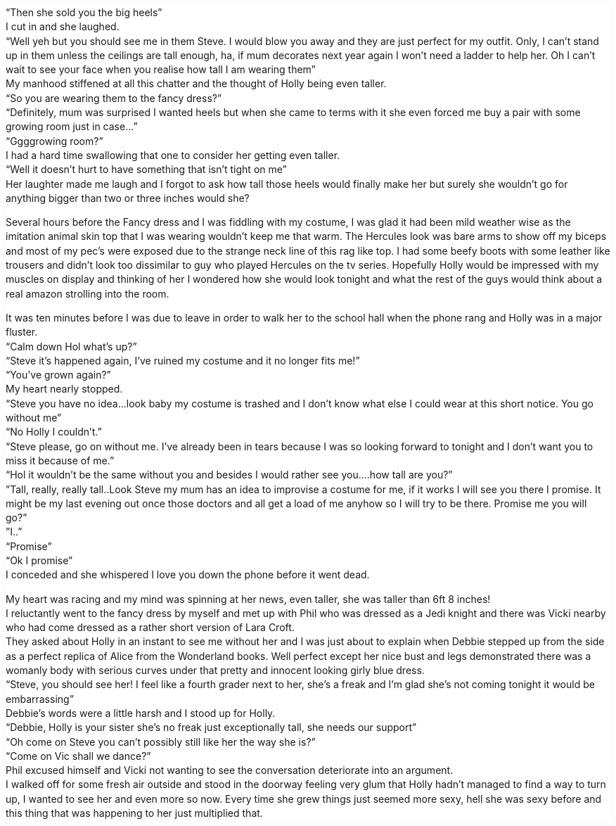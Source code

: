 “Then she sold you the big heels”  
I cut in and she laughed.  
“Well yeh but you should see me in them Steve. I would blow you away and they are just perfect for my outfit. Only, I can’t stand up in them unless the ceilings are tall enough, ha, if mum decorates next year again I won’t need a ladder to help her. Oh I can’t wait to see your face when you realise how tall I am wearing them”  
My manhood stiffened at all this chatter and the thought of Holly being even taller.  
“So you are wearing them to the fancy dress?”  
“Definitely, mum was surprised I wanted heels but when she came to terms with it she even forced me buy a pair with some growing room just in case…”  
“Ggggrowing room?”  
I had a hard time swallowing that one to consider her getting even taller.  
“Well it doesn’t hurt to have something that isn’t tight on me”  
Her laughter made me laugh and I forgot to ask how tall those heels would finally make her but surely she wouldn’t go for anything bigger than two or three inches would she?  
  
Several hours before the Fancy dress and I was fiddling with my costume, I was glad it had been mild weather wise as the imitation animal skin top that I was wearing wouldn’t keep me that warm. The Hercules look was bare arms to show off my biceps and most of my pec’s were exposed due to the strange neck line of this rag like top. I had some beefy boots with some leather like trousers and didn’t look too dissimilar to guy who played Hercules on the tv series. Hopefully Holly would be impressed with my muscles on display and thinking of her I wondered how she would look tonight and what the rest of the guys would think about a real amazon strolling into the room.   
  
It was ten minutes before I was due to leave in order to walk her to the school hall when the phone rang and Holly was in a major fluster.  
“Calm down Hol what’s up?”  
“Steve it’s happened again, I’ve ruined my costume and it no longer fits me!”  
“You’ve grown again?”  
My heart nearly stopped.  
“Steve you have no idea…look baby my costume is trashed and I don’t know what else I could wear at this short notice. You go without me”  
“No Holly I couldn’t.”  
“Steve please, go on without me. I’ve already been in tears because I was so looking forward to tonight and I don’t want you to miss it because of me.”  
“Hol it wouldn’t be the same without you and besides I would rather see you….how tall are you?”  
”Tall, really, really tall..Look Steve my mum has an idea to improvise a costume for me, if it works I will see you there I promise. It might be my last evening out once those doctors and all get a load of me anyhow so I will try to be there. Promise me you will go?”  
”I..”  
“Promise”  
“Ok I promise”  
I conceded and she whispered I love you down the phone before it went dead.  
  
My heart was racing and my mind was spinning at her news, even taller, she was taller than 6ft 8 inches!  
I reluctantly went to the fancy dress by myself and met up with Phil who was dressed as a Jedi knight and there was Vicki nearby who had come dressed as a rather short version of Lara Croft.  
They asked about Holly in an instant to see me without her and I was just about to explain when Debbie stepped up from the side as a perfect replica of Alice from the Wonderland books. Well perfect except her nice bust and legs demonstrated there was a womanly body with serious curves under that pretty and innocent looking girly blue dress.  
“Steve, you should see her! I feel like a fourth grader next to her, she’s a freak and I’m glad she’s not coming tonight it would be embarrassing”  
Debbie’s words were a little harsh and I stood up for Holly.   
“Debbie, Holly is your sister she’s no freak just exceptionally tall, she needs our support”  
“Oh come on Steve you can’t possibly still like her the way she is?”  
“Come on Vic shall we dance?”  
Phil excused himself and Vicki not wanting to see the conversation deteriorate into an argument.  
I walked off for some fresh air outside and stood in the doorway feeling very glum that Holly hadn’t managed to find a way to turn up, I wanted to see her and even more so now. Every time she grew things just seemed more sexy, hell she was sexy before and this thing that was happening to her just multiplied that.  
  